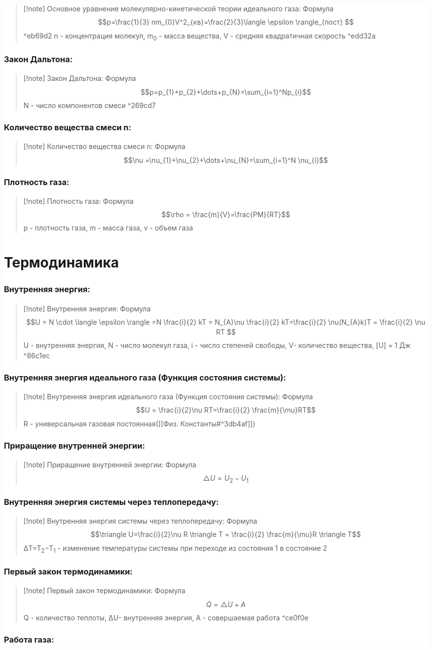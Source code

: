 > [!note] Основное уравнение молекулярно-кинетической теории идеального газа: Формула
> $$p=\frac{1}{3} nm_{0}V^2_{кв}=\frac{2}{3}\langle \epsilon \rangle_{пост} $$ ^eb69d2
n - концентрация молекул, m<sub>0</sub> - масса вещества, V - средняя квадратичная скорость ^edd32a
### Закон Дальтона:

> [!note] Закон Дальтона: Формула
> $$p=p_{1}+p_{2}+\dots+p_{N}=\sum_{i=1}^Np_{i}$$ 
N - число компонентов смеси ^269cd7
### Количество вещества смеси n:

> [!note] Количество вещества смеси n: Формула
> $$\nu =\nu_{1}+\nu_{2}+\dots+\nu_{N}=\sum_{i=1}^N \nu_{i}$$ 
### Плотность газа:

> [!note] Плотность газа: Формула
> $$\rho = \frac{m}{V}=\frac{PM}{RT}$$ 
p - плотность газа, m - масса газа, v - объем газа
# Термодинамика

### Внутренняя энергия:

> [!note] Внутренняя энергия: Формула
> $$U = N \cdot \langle \epsilon \rangle =N \frac{i}{2} kT = N_{A}\nu  \frac{i}{2} kT=\frac{i}{2} \nu(N_{A}k)T = \frac{i}{2} \nu RT $$ 
U - внутренняя энергия, N - число молекул газа, i - число степеней свободы, V- количество вещества, [U] = 1 Дж ^86c1ec
### Внутренняя энергия идеального газа (Функция состояния системы):

> [!note] Внутренняя энергия идеального газа (Функция состояния системы): Формула
> $$U = \frac{i}{2}\nu RT=\frac{i}{2} \frac{m}{\mu}RT$$ 
R - универсальная газовая постоянная([[Физ. Константы#^3db4af]])
### Приращение внутренней энергии:

> [!note] Приращение внутренней энергии: Формула
> $$\triangle U = U_2-U_{1}$$ 
### Внутренняя энергия системы через теплопередачу:

> [!note] Внутренняя энергия системы через теплопередачу: Формула
> $$\triangle U=\frac{i}{2}\nu R \triangle T = \frac{i}{2} \frac{m}{\mu}R \triangle T$$ 
ΔT=T<sub>2</sub>−T<sub>1</sub> - изменение температуры системы при переходе из состояния 1 в состояние 2
### Первый закон термодинамики:

> [!note] Первый закон термодинамики: Формула
> $$Q= \triangle U+A$$ 
Q - количество теплоты, ΔU- внутренняя энергия, A - совершаемая работа ^ce0f0e
### Работа газа:
